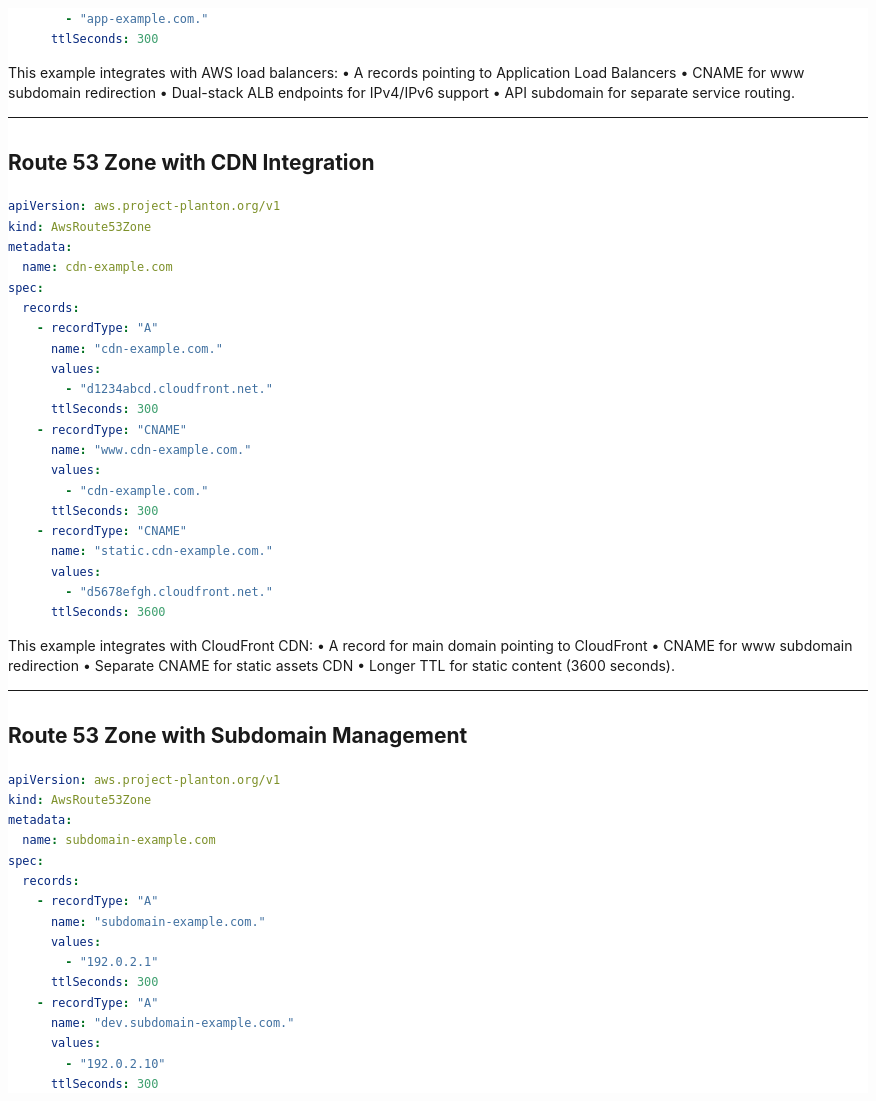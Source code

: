 ```yaml
        - "app-example.com."
      ttlSeconds: 300
```

This example integrates with AWS load balancers:
• A records pointing to Application Load Balancers
• CNAME for www subdomain redirection
• Dual-stack ALB endpoints for IPv4/IPv6 support
• API subdomain for separate service routing.

---

## Route 53 Zone with CDN Integration

```yaml
apiVersion: aws.project-planton.org/v1
kind: AwsRoute53Zone
metadata:
  name: cdn-example.com
spec:
  records:
    - recordType: "A"
      name: "cdn-example.com."
      values:
        - "d1234abcd.cloudfront.net."
      ttlSeconds: 300
    - recordType: "CNAME"
      name: "www.cdn-example.com."
      values:
        - "cdn-example.com."
      ttlSeconds: 300
    - recordType: "CNAME"
      name: "static.cdn-example.com."
      values:
        - "d5678efgh.cloudfront.net."
      ttlSeconds: 3600
```

This example integrates with CloudFront CDN:
• A record for main domain pointing to CloudFront
• CNAME for www subdomain redirection
• Separate CNAME for static assets CDN
• Longer TTL for static content (3600 seconds).

---

## Route 53 Zone with Subdomain Management

```yaml
apiVersion: aws.project-planton.org/v1
kind: AwsRoute53Zone
metadata:
  name: subdomain-example.com
spec:
  records:
    - recordType: "A"
      name: "subdomain-example.com."
      values:
        - "192.0.2.1"
      ttlSeconds: 300
    - recordType: "A"
      name: "dev.subdomain-example.com."
      values:
        - "192.0.2.10"
      ttlSeconds: 300
```
